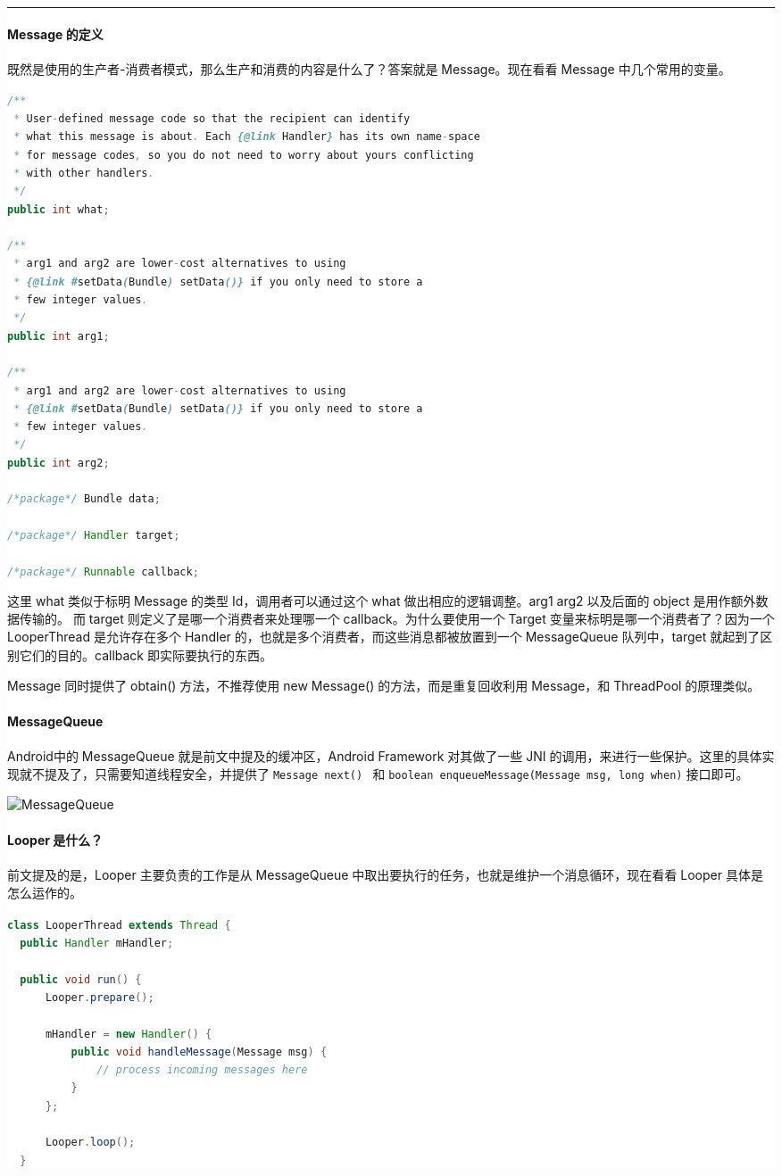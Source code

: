 ***********************

#### Message 的定义
既然是使用的生产者-消费者模式，那么生产和消费的内容是什么了？答案就是 Message。现在看看 Message 中几个常用的变量。

```java
/**
 * User-defined message code so that the recipient can identify
 * what this message is about. Each {@link Handler} has its own name-space
 * for message codes, so you do not need to worry about yours conflicting
 * with other handlers.
 */
public int what;

/**
 * arg1 and arg2 are lower-cost alternatives to using
 * {@link #setData(Bundle) setData()} if you only need to store a
 * few integer values.
 */
public int arg1;

/**
 * arg1 and arg2 are lower-cost alternatives to using
 * {@link #setData(Bundle) setData()} if you only need to store a
 * few integer values.
 */
public int arg2;

/*package*/ Bundle data;

/*package*/ Handler target;

/*package*/ Runnable callback;
```

这里 what 类似于标明 Message 的类型 Id，调用者可以通过这个 what 做出相应的逻辑调整。arg1 arg2 以及后面的 object 是用作额外数据传输的。 而 target 则定义了是哪一个消费者来处理哪一个 callback。为什么要使用一个 Target 变量来标明是哪一个消费者了？因为一个 LooperThread 是允许存在多个 Handler 的，也就是多个消费者，而这些消息都被放置到一个 MessageQueue 队列中，target 就起到了区别它们的目的。callback 即实际要执行的东西。

Message 同时提供了 obtain() 方法，不推荐使用 new Message() 的方法，而是重复回收利用 Message，和 ThreadPool 的原理类似。

#### MessageQueue

Android中的 MessageQueue 就是前文中提及的缓冲区，Android Framework 对其做了一些 JNI 的调用，来进行一些保护。这里的具体实现就不提及了，只需要知道线程安全，并提供了 `Message next() ` 和 `boolean enqueueMessage(Message msg, long when)` 接口即可。

![MessageQueue](https://i-msdn.sec.s-msft.com/dynimg/IC709523.png)

#### Looper 是什么？

前文提及的是，Looper 主要负责的工作是从 MessageQueue 中取出要执行的任务，也就是维护一个消息循环，现在看看 Looper 具体是怎么运作的。

```java
class LooperThread extends Thread {
  public Handler mHandler;

  public void run() {
      Looper.prepare();

      mHandler = new Handler() {
          public void handleMessage(Message msg) {
              // process incoming messages here
          }
      };

      Looper.loop();
  }
```